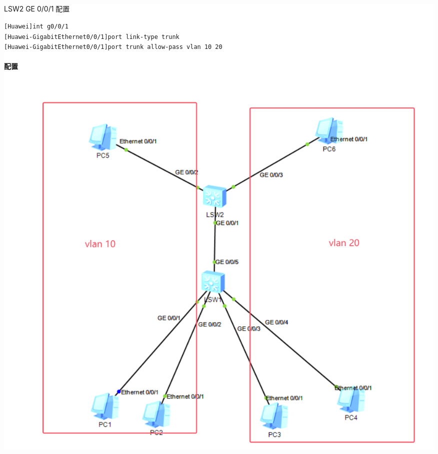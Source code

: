 

LSW2 GE 0/0/1 配置

```shell
[Huawei]int g0/0/1
[Huawei-GigabitEthernet0/0/1]port link-type trunk
[Huawei-GigabitEthernet0/0/1]port trunk allow-pass vlan 10 20
```





#### 配置

![image-20250208004941231](交换机.assets/image-20250208004941231.png)

